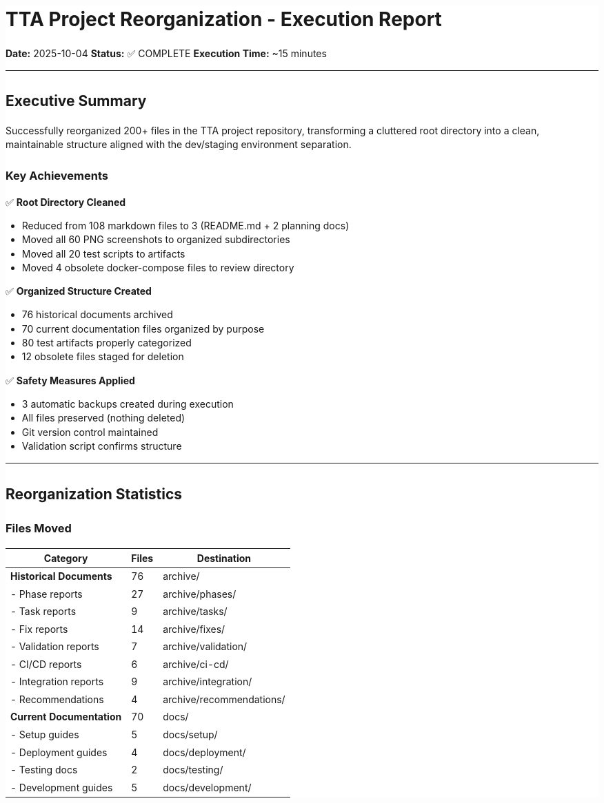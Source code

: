 # TTA Project Reorganization - Execution Report

**Date:** 2025-10-04
**Status:** ✅ COMPLETE
**Execution Time:** ~15 minutes

---

## Executive Summary

Successfully reorganized 200+ files in the TTA project repository, transforming a cluttered root directory into a clean, maintainable structure aligned with the dev/staging environment separation.

### Key Achievements

✅ **Root Directory Cleaned**
- Reduced from 108 markdown files to 3 (README.md + 2 planning docs)
- Moved all 60 PNG screenshots to organized subdirectories
- Moved all 20 test scripts to artifacts
- Moved 4 obsolete docker-compose files to review directory

✅ **Organized Structure Created**
- 76 historical documents archived
- 70 current documentation files organized by purpose
- 80 test artifacts properly categorized
- 12 obsolete files staged for deletion

✅ **Safety Measures Applied**
- 3 automatic backups created during execution
- All files preserved (nothing deleted)
- Git version control maintained
- Validation script confirms structure

---

## Reorganization Statistics

### Files Moved

| Category | Files | Destination |
|----------|-------|-------------|
| **Historical Documents** | 76 | archive/ |
| - Phase reports | 27 | archive/phases/ |
| - Task reports | 9 | archive/tasks/ |
| - Fix reports | 14 | archive/fixes/ |
| - Validation reports | 7 | archive/validation/ |
| - CI/CD reports | 6 | archive/ci-cd/ |
| - Integration reports | 9 | archive/integration/ |
| - Recommendations | 4 | archive/recommendations/ |
| **Current Documentation** | 70 | docs/ |
| - Setup guides | 5 | docs/setup/ |
| - Deployment guides | 4 | docs/deployment/ |
| - Testing docs | 2 | docs/testing/ |
| - Development guides | 5 | docs/development/ |